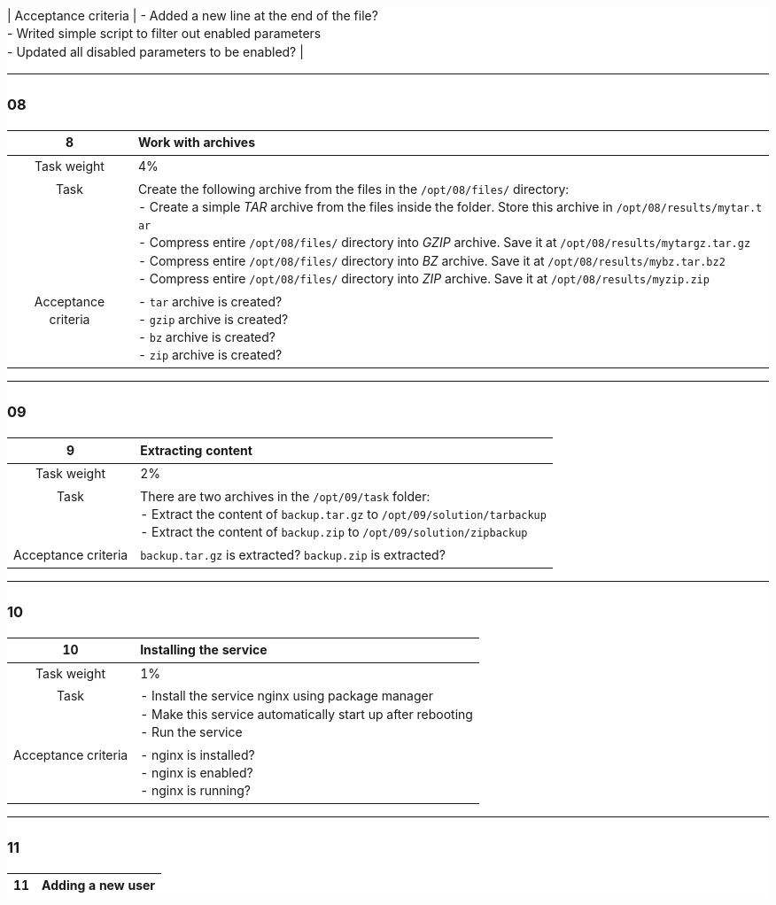 | Acceptance criteria | - Added a new line at the end of the file?<br/> - Writed simple script to filter out enabled parameters<br/>- Updated all disabled parameters to be enabled?                                                                                                                                                                                                                                                                                                                |

---

### 08

|        **8**        | **Work with archives**                                                                                                                                                                                                                                                                                                                                                                                                                                                                                                                                 |
| :-----------------: | :----------------------------------------------------------------------------------------------------------------------------------------------------------------------------------------------------------------------------------------------------------------------------------------------------------------------------------------------------------------------------------------------------------------------------------------------------------------------------------------------------------------------------------------------------- |
|     Task weight     | 4%                                                                                                                                                                                                                                                                                                                                                                                                                                                                                                                                                     |
|        Task         | Create the following archive from the files in the `/opt/08/files/` directory:<br/> - Create a simple *TAR* archive from the files inside the folder. Store this archive in `/opt/08/results/mytar.tar`<br/> - Compress entire `/opt/08/files/` directory into *GZIP* archive. Save it at `/opt/08/results/mytargz.tar.gz`<br/> - Compress entire `/opt/08/files/` directory into *BZ* archive. Save it at `/opt/08/results/mybz.tar.bz2`<br/> - Compress entire `/opt/08/files/` directory into *ZIP* archive. Save it at `/opt/08/results/myzip.zip` |
| Acceptance criteria | - `tar` archive is created?<br/>- `gzip` archive is created?<br/>- `bz` archive is created?<br/> - `zip` archive is created?                                                                                                                                                                                                                                                                                                                                                                                                                           |

---

### 09

|        **9**        | **Extracting content**                                                                                                                                                                                         |
| :-----------------: | :------------------------------------------------------------------------------------------------------------------------------------------------------------------------------------------------------------- |
|     Task weight     | 2%                                                                                                                                                                                                             |
|        Task         | There are two archives in the `/opt/09/task` folder:<br/> - Extract the content of `backup.tar.gz` to `/opt/09/solution/tarbackup` <br/> - Extract the content of `backup.zip` to `/opt/09/solution/zipbackup` |
| Acceptance criteria | `backup.tar.gz` is extracted? `backup.zip` is extracted?                                                                                                                                                       |

---

### 10

|       **10**        | **Installing the service**                                                                                                                |
| :-----------------: | :---------------------------------------------------------------------------------------------------------------------------------------- |
|     Task weight     | 1%                                                                                                                                        |
|        Task         | - Install the service nginx using package manager<br/> - Make this service automatically start up after rebooting <br/> - Run the service |
| Acceptance criteria | - nginx is installed?<br/> - nginx is enabled?<br/> - nginx is running?                                                                   |

---

### 11

|       **11**        | **Adding a new user**                                                                                                                                                                                                                                                             |
| :-----------------: | :-------------------------------------------------------------------------------------------------------------------------------------------------------------------------------------------------------------------------------------------------------------------------------- |